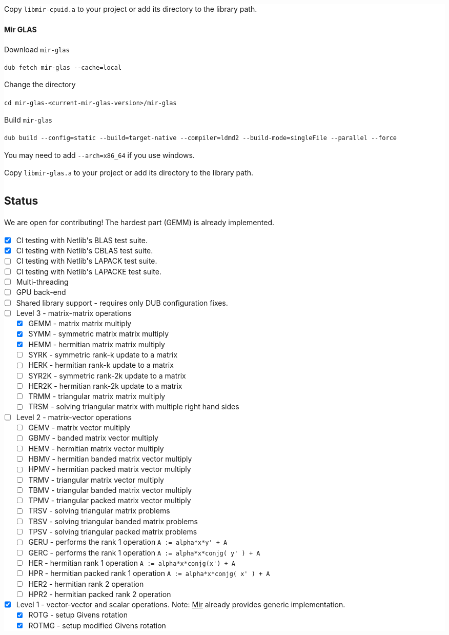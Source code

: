 Copy `libmir-cpuid.a` to your project or add its directory to the library path.

#### Mir GLAS

Download `mir-glas`
```shell
dub fetch mir-glas --cache=local
```

Change the directory
```shell
cd mir-glas-<current-mir-glas-version>/mir-glas
```

Build `mir-glas`
```shell
dub build --config=static --build=target-native --compiler=ldmd2 --build-mode=singleFile --parallel --force
```
You may need to add `--arch=x86_64` if you use windows.

Copy `libmir-glas.a` to your project or add its directory to the library path.

## Status

We are open for contributing!
The hardest part (GEMM) is already implemented.

 - [x] CI testing with Netlib's BLAS test suite.
 - [x] CI testing with Netlib's CBLAS test suite.
 - [ ] CI testing with Netlib's LAPACK test suite.
 - [ ] CI testing with Netlib's LAPACKE test suite.
 - [ ] Multi-threading
 - [ ] GPU back-end
 - [ ] Shared library support - requires only DUB configuration fixes.
 - [ ] Level 3 - matrix-matrix operations
   - [x] GEMM - matrix matrix multiply
   - [x] SYMM - symmetric matrix matrix multiply
   - [x] HEMM - hermitian matrix matrix multiply
   - [ ] SYRK - symmetric rank-k update to a matrix
   - [ ] HERK - hermitian rank-k update to a matrix
   - [ ] SYR2K - symmetric rank-2k update to a matrix
   - [ ] HER2K - hermitian rank-2k update to a matrix
   - [ ] TRMM - triangular matrix matrix multiply
   - [ ] TRSM - solving triangular matrix with multiple right hand sides
 - [ ] Level 2 - matrix-vector operations
   - [ ] GEMV - matrix vector multiply
   - [ ] GBMV - banded matrix vector multiply
   - [ ] HEMV - hermitian matrix vector multiply
   - [ ] HBMV - hermitian banded matrix vector multiply
   - [ ] HPMV - hermitian packed matrix vector multiply
   - [ ] TRMV - triangular matrix vector multiply
   - [ ] TBMV - triangular banded matrix vector multiply
   - [ ] TPMV - triangular packed matrix vector multiply
   - [ ] TRSV - solving triangular matrix problems
   - [ ] TBSV - solving triangular banded matrix problems
   - [ ] TPSV - solving triangular packed matrix problems
   - [ ] GERU - performs the rank 1 operation `A := alpha*x*y' + A`
   - [ ] GERC - performs the rank 1 operation `A := alpha*x*conjg( y' ) + A`
   - [ ] HER - hermitian rank 1 operation `A := alpha*x*conjg(x') + A`
   - [ ] HPR - hermitian packed rank 1 operation `A := alpha*x*conjg( x' ) + A`
   - [ ] HER2 - hermitian rank 2 operation
   - [ ] HPR2 - hermitian packed rank 2 operation
 - [x] Level 1 - vector-vector and scalar operations. Note: [Mir](https://github.com/libmir/mir) already provides generic implementation.
   - [x] ROTG - setup Givens rotation
   - [x] ROTMG - setup modified Givens rotation